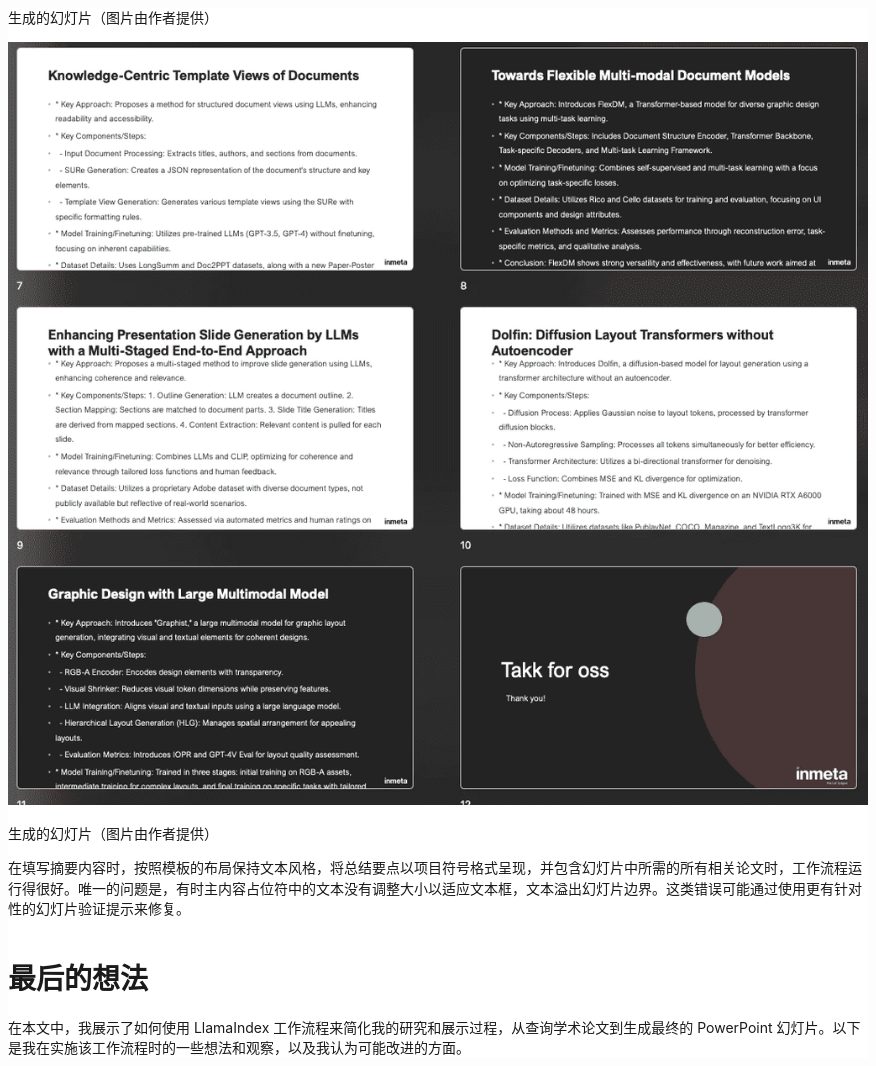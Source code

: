 生成的幻灯片（图片由作者提供）  

![](img/1ca329172991fe913dde582b525f045c.png)  

生成的幻灯片（图片由作者提供）

在填写摘要内容时，按照模板的布局保持文本风格，将总结要点以项目符号格式呈现，并包含幻灯片中所需的所有相关论文时，工作流程运行得很好。唯一的问题是，有时主内容占位符中的文本没有调整大小以适应文本框，文本溢出幻灯片边界。这类错误可能通过使用更有针对性的幻灯片验证提示来修复。

# 最后的想法

在本文中，我展示了如何使用 LlamaIndex 工作流程来简化我的研究和展示过程，从查询学术论文到生成最终的 PowerPoint 幻灯片。以下是我在实施该工作流程时的一些想法和观察，以及我认为可能改进的方面。

